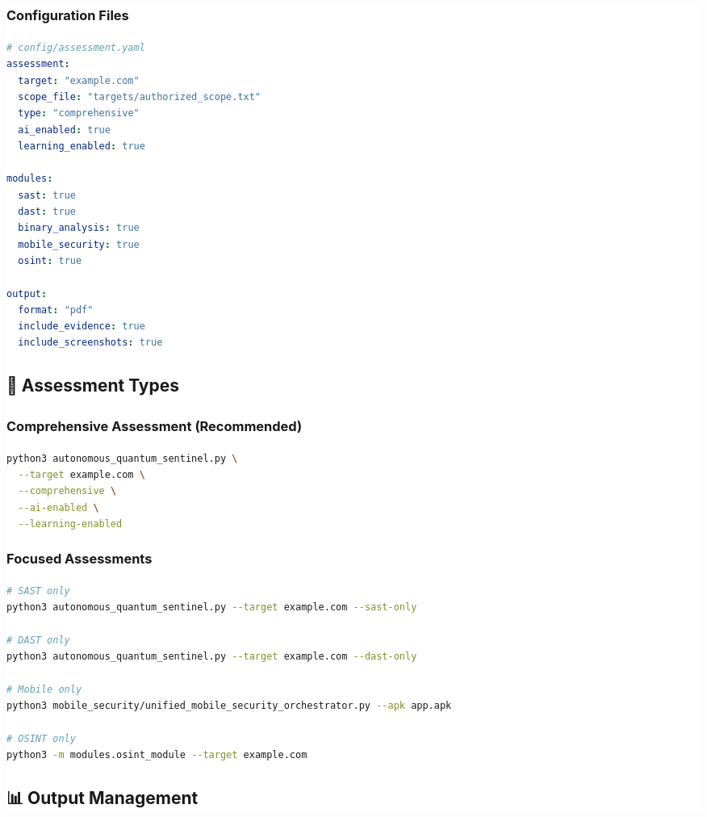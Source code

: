 ### Configuration Files
```yaml
# config/assessment.yaml
assessment:
  target: "example.com"
  scope_file: "targets/authorized_scope.txt"
  type: "comprehensive"
  ai_enabled: true
  learning_enabled: true

modules:
  sast: true
  dast: true
  binary_analysis: true
  mobile_security: true
  osint: true

output:
  format: "pdf"
  include_evidence: true
  include_screenshots: true
```

## 🎯 Assessment Types

### Comprehensive Assessment (Recommended)
```bash
python3 autonomous_quantum_sentinel.py \
  --target example.com \
  --comprehensive \
  --ai-enabled \
  --learning-enabled
```

### Focused Assessments
```bash
# SAST only
python3 autonomous_quantum_sentinel.py --target example.com --sast-only

# DAST only
python3 autonomous_quantum_sentinel.py --target example.com --dast-only

# Mobile only
python3 mobile_security/unified_mobile_security_orchestrator.py --apk app.apk

# OSINT only
python3 -m modules.osint_module --target example.com
```

## 📊 Output Management
